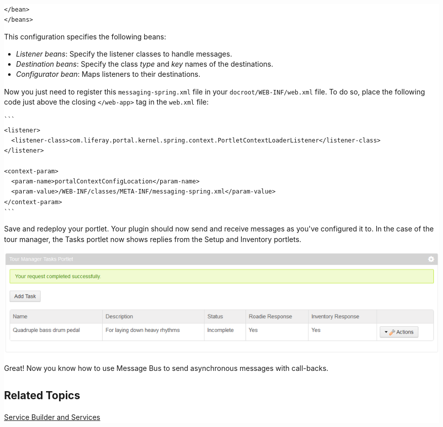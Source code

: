 	</bean>
	</beans>

This configuration specifies the following beans: 

- *Listener beans*: Specify the listener classes to handle messages.
- *Destination beans*: Specify the class *type* and *key* names of the
   destinations.
- *Configurator bean*: Maps listeners to their destinations.

Now you just need to register this `messaging-spring.xml` file in your 
`docroot/WEB-INF/web.xml` file. To do so, place the following code just above 
the closing `</web-app>` tag in the `web.xml` file: 

    ```
    <listener>
      <listener-class>com.liferay.portal.kernel.spring.context.PortletContextLoaderListener</listener-class>
    </listener>

    <context-param>
      <param-name>portalContextConfigLocation</param-name>
      <param-value>/WEB-INF/classes/META-INF/messaging-spring.xml</param-value>
    </context-param>
    ```

Save and redeploy your portlet. Your plugin should now send and receive messages 
as you've configured it to.	In the case of the tour manager, the Tasks portlet 
now shows replies from the Setup and Inventory portlets. 

![Figure 2: Responses from the Setup and Inventory portlets show in the Tasks portlet.](../../images/msg-bus-async-callb-tasks.png)

Great! Now you know how to use Message Bus to send asynchronous messages with 
call-backs. 

## Related Topics

[Service Builder and Services](/develop/tutorials/-/knowledge_base/service-builder-lp-6-2-develop-tutorial)


